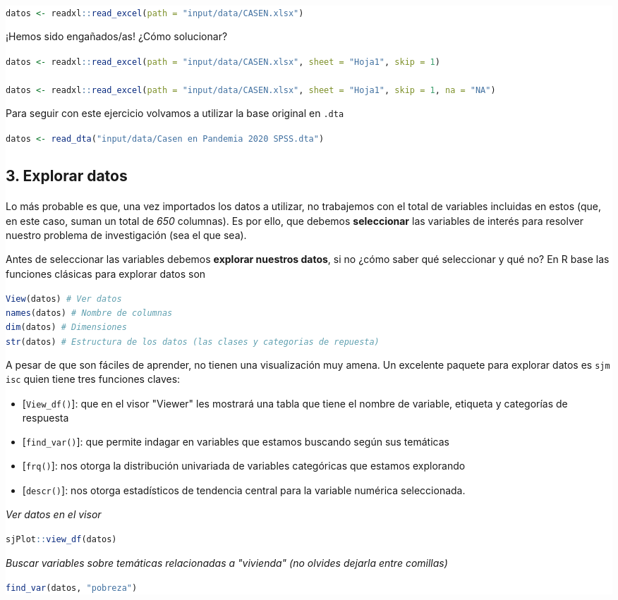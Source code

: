 ```r
datos <- readxl::read_excel(path = "input/data/CASEN.xlsx")
```

¡Hemos sido engañados/as! ¿Cómo solucionar?


```r
datos <- readxl::read_excel(path = "input/data/CASEN.xlsx", sheet = "Hoja1", skip = 1)

datos <- readxl::read_excel(path = "input/data/CASEN.xlsx", sheet = "Hoja1", skip = 1, na = "NA")
```

Para seguir con este ejercicio volvamos a utilizar la base original en `.dta`


```r
datos <- read_dta("input/data/Casen en Pandemia 2020 SPSS.dta") 
```




## 3. Explorar datos 

Lo más probable es que, una vez importados los datos a utilizar, no trabajemos con el total de variables incluidas en estos (que, en este caso, suman un total de *650* columnas). Es por ello, que debemos **seleccionar** las variables de interés para resolver nuestro problema de investigación (sea el que sea). 

Antes de seleccionar las variables debemos **explorar nuestros datos**, si no ¿cómo saber qué seleccionar y qué no? En R base las funciones clásicas para explorar datos son


```r
View(datos) # Ver datos
names(datos) # Nombre de columnas
dim(datos) # Dimensiones
str(datos) # Estructura de los datos (las clases y categorias de repuesta)
```

A pesar de que son fáciles de aprender, no tienen una visualización muy amena. Un excelente paquete para explorar datos es `sjmisc` quien tiene tres funciones claves:

- [`View_df()`]: que en el visor "Viewer" les mostrará una tabla que tiene el nombre de variable, etiqueta y categorías de respuesta

- [`find_var()`]: que permite indagar en variables que estamos buscando según sus temáticas

- [`frq()`]: nos otorga la distribución univariada de variables categóricas que estamos explorando

- [`descr()`]: nos otorga estadísticos de tendencia central para la variable numérica seleccionada. 

*Ver datos en el visor*

```r
sjPlot::view_df(datos)
```

*Buscar variables sobre temáticas relacionadas a "vivienda" (no olvides dejarla entre comillas)*

```r
find_var(datos, "pobreza")
```
